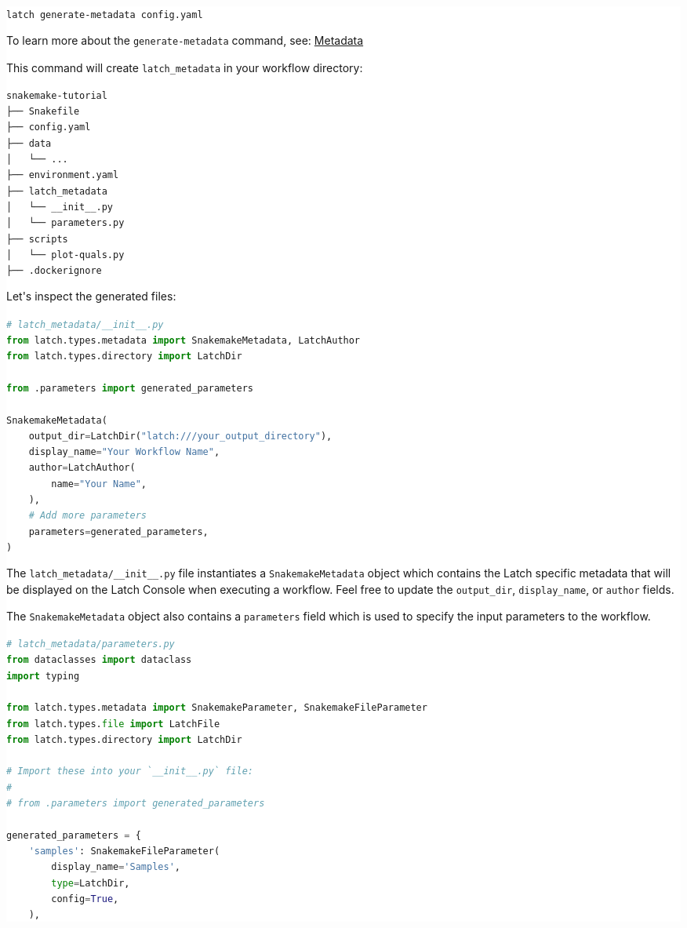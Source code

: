 ```console
latch generate-metadata config.yaml
```

To learn more about the `generate-metadata` command, see: [Metadata](../metadata.md)

This command will create `latch_metadata` in your workflow directory:

```
snakemake-tutorial
├── Snakefile
├── config.yaml
├── data
│   └── ...
├── environment.yaml
├── latch_metadata
│   └── __init__.py
│   └── parameters.py
├── scripts
│   └── plot-quals.py
├── .dockerignore
```

Let's inspect the generated files:

```python
# latch_metadata/__init__.py
from latch.types.metadata import SnakemakeMetadata, LatchAuthor
from latch.types.directory import LatchDir

from .parameters import generated_parameters

SnakemakeMetadata(
    output_dir=LatchDir("latch:///your_output_directory"),
    display_name="Your Workflow Name",
    author=LatchAuthor(
        name="Your Name",
    ),
    # Add more parameters
    parameters=generated_parameters,
)
```

The `latch_metadata/__init__.py` file instantiates a `SnakemakeMetadata` object which contains the Latch specific metadata that will be displayed on the Latch Console when executing a workflow. Feel free to update the `output_dir`, `display_name`, or `author` fields.

The `SnakemakeMetadata` object also contains a `parameters` field which is used to specify the input parameters to the workflow.

```python
# latch_metadata/parameters.py
from dataclasses import dataclass
import typing

from latch.types.metadata import SnakemakeParameter, SnakemakeFileParameter
from latch.types.file import LatchFile
from latch.types.directory import LatchDir

# Import these into your `__init__.py` file:
#
# from .parameters import generated_parameters

generated_parameters = {
    'samples': SnakemakeFileParameter(
        display_name='Samples',
        type=LatchDir,
        config=True,
    ),
```